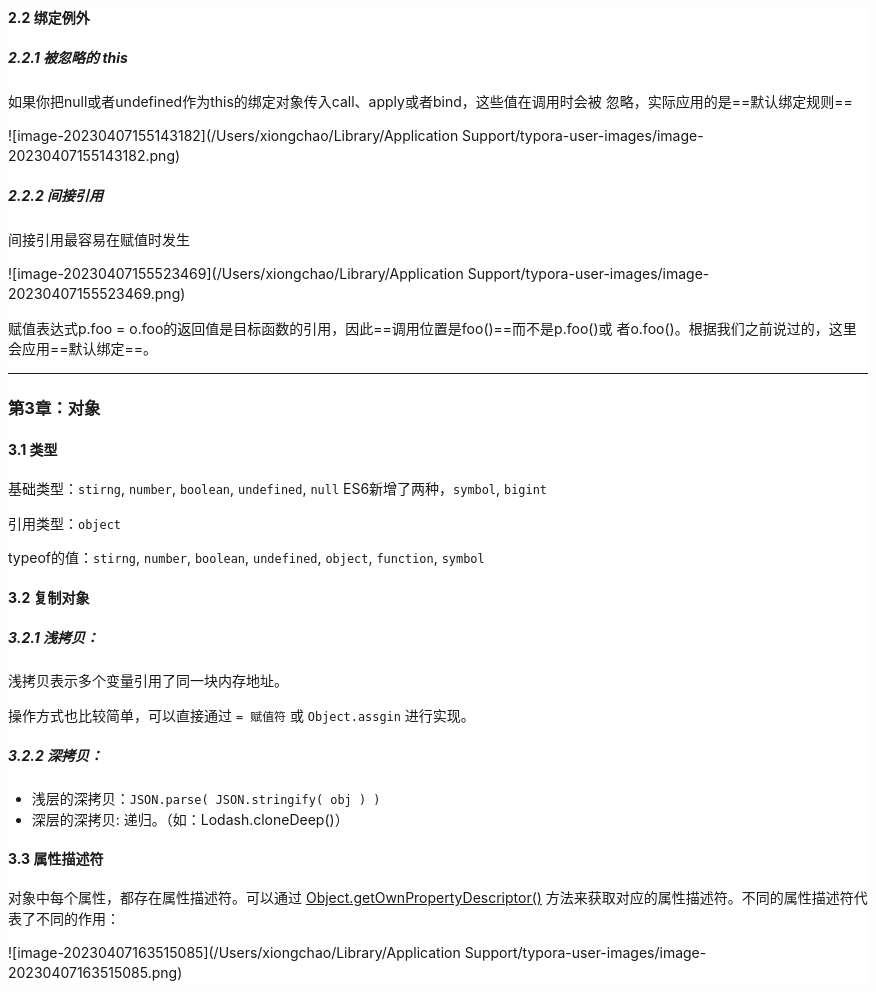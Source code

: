
#### 2.2 绑定例外

##### 2.2.1 被忽略的 this

如果你把null或者undefined作为this的绑定对象传入call、apply或者bind，这些值在调用时会被 忽略，实际应用的是==默认绑定规则==

![image-20230407155143182](/Users/xiongchao/Library/Application Support/typora-user-images/image-20230407155143182.png)



##### 2.2.2  间接引用 

间接引用最容易在赋值时发生

![image-20230407155523469](/Users/xiongchao/Library/Application Support/typora-user-images/image-20230407155523469.png)

赋值表达式p.foo = o.foo的返回值是目标函数的引用，因此==调用位置是foo()==而不是p.foo()或 者o.foo()。根据我们之前说过的，这里会应用==默认绑定==。 





------

### 第3章：对象

#### 3.1 类型

基础类型：`stirng`, `number`, `boolean`, `undefined`, `null`  ES6新增了两种，`symbol`, `bigint`

引用类型：`object`

typeof的值：`stirng`, `number`, `boolean`, `undefined`, `object`, `function`, `symbol`



#### 3.2 复制对象

##### 3.2.1 浅拷贝：

浅拷贝表示多个变量引用了同一块内存地址。

操作方式也比较简单，可以直接通过 `= 赋值符` 或 `Object.assgin` 进行实现。



##### 3.2.2 深拷贝：

- 浅层的深拷贝：`JSON.parse( JSON.stringify( obj ) )`
- 深层的深拷贝:  递归。（如：Lodash.cloneDeep()）



#### 3.3 属性描述符

对象中每个属性，都存在属性描述符。可以通过 [Object.getOwnPropertyDescriptor()](https://developer.mozilla.org/zh-CN/docs/Web/JavaScript/Reference/Global_Objects/Object/getOwnPropertyDescriptor) 方法来获取对应的属性描述符。不同的属性描述符代表了不同的作用：

![image-20230407163515085](/Users/xiongchao/Library/Application Support/typora-user-images/image-20230407163515085.png)
